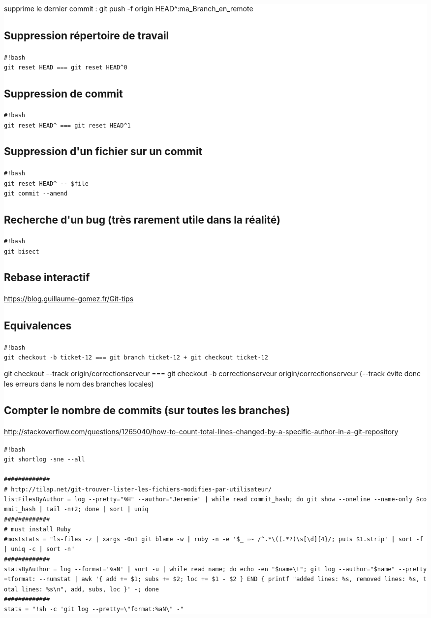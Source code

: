 supprime le dernier commit : git push -f origin HEAD^:ma_Branch_en_remote

## Suppression répertoire de travail

    #!bash
    git reset HEAD === git reset HEAD^0

## Suppression de commit

    #!bash
    git reset HEAD^ === git reset HEAD^1

## Suppression d'un fichier sur un commit

    #!bash
    git reset HEAD^ -- $file
    git commit --amend

## Recherche d'un bug (très rarement utile dans la réalité)

    #!bash
    git bisect

## Rebase interactif

https://blog.guillaume-gomez.fr/Git-tips

## Equivalences

    #!bash
    git checkout -b ticket-12 === git branch ticket-12 + git checkout ticket-12

git checkout --track origin/correctionserveur === git checkout -b correctionserveur origin/correctionserveur (--track évite donc les erreurs dans le nom des branches locales)

## Compter le nombre de commits (sur toutes les branches)

http://stackoverflow.com/questions/1265040/how-to-count-total-lines-changed-by-a-specific-author-in-a-git-repository

    #!bash
    git shortlog -sne --all

    #############
    # http://tilap.net/git-trouver-lister-les-fichiers-modifies-par-utilisateur/
    listFilesByAuthor = log --pretty="%H" --author="Jeremie" | while read commit_hash; do git show --oneline --name-only $commit_hash | tail -n+2; done | sort | uniq
    #############
    # must install Ruby
    #moststats = "ls-files -z | xargs -0n1 git blame -w | ruby -n -e '$_ =~ /^.*\((.*?)\s[\d]{4}/; puts $1.strip' | sort -f | uniq -c | sort -n"
    #############
    statsByAuthor = log --format='%aN' | sort -u | while read name; do echo -en "$name\t"; git log --author="$name" --pretty=tformat: --numstat | awk '{ add += $1; subs += $2; loc += $1 - $2 } END { printf "added lines: %s, removed lines: %s, total lines: %s\n", add, subs, loc }' -; done
    #############
    stats = "!sh -c 'git log --pretty=\"format:%aN\" -"
